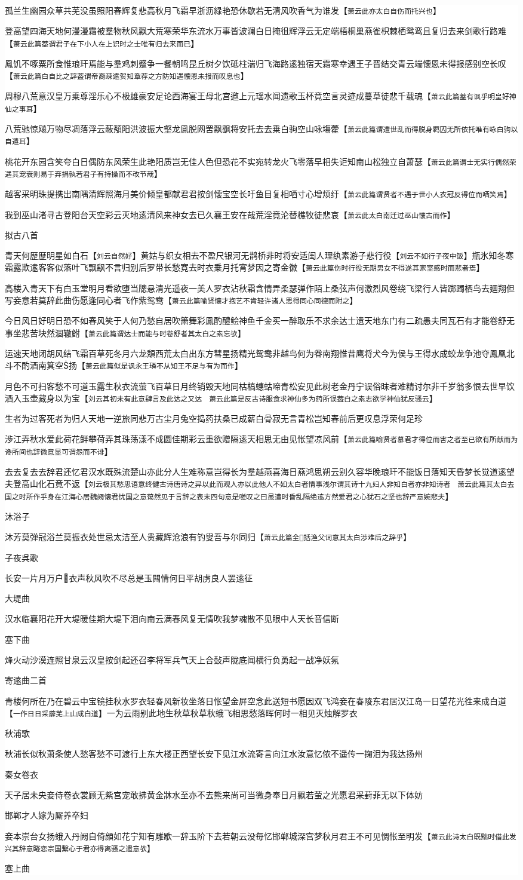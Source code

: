 孤兰生幽园众草共芜没虽照阳春辉复悲高秋月飞霜早浙沥緑艳恐休歇若无清风吹香气为谁发【`萧云此亦太白自伤而托兴也`】  

登高望四海天地何漫漫霜被羣物秋风飘大荒寒荣华东流水万事皆波澜白日掩徂辉浮云无定端梧桐巢燕雀枳棘栖鸳鸾且复归去来剑歌行路难【`萧云此篇葢谓君子在下小人在上识时之士唯有归去来而已`】  

鳯饥不啄粟所食惟琅玕焉能与羣鸡刺蹙争一餐朝鸣昆丘树夕饮砥柱湍归飞海路逺独宿天霜寒幸遇王子晋结交青云端懐恩未得报感别空长叹【`萧云此篇白自比之辞葢谓帝裔疎逺贺知章荐之方防知遇懐恩未报而叹息也`】  

周穆八荒意汉皇万乗尊淫乐心不极雄豪安足论西海宴王母北宫邀上元瑶水闻遗歌玉杯竟空言灵迹成蔓草徒悲千载魂【`萧云此篇葢有讽乎明皇好神仙之事耳`】  

八荒驰惊飚万物尽凋落浮云蔽頺阳洪波振大壑龙鳯脱网罟飘飖将安托去去乗白驹空山咏塲藿【`萧云此篇谓遭世乱而得脱身羁囚无所依托唯有咏白驹以自遣耳`】  

桃花开东园含笑夸白日偶防东风荣生此艳阳质岂无佳人色但恐花不实宛转龙火飞零落早相失讵知南山松独立自萧瑟【`萧云此篇谓士无实行偶然荣遇其宠衰则易于弃捐孰若君子有持操而不改节哉`】  

越客采明珠提携出南隅清辉照海月美价倾皇都献君君按剑懐宝空长吁鱼目复相哂寸心增烦纡【`萧云此篇谓贤者不遇于世小人衣冠反得位而哂笑焉`】  

我到巫山渚寻古登阳台天空彩云灭地逺清风来神女去已久襄王安在哉荒淫竟沦替樵牧徒悲哀【`萧云此太白南迁过巫山懐古而作`】  

拟古八首  

青天何歴歴明星如白石【`刘云自然好`】黄姑与织女相去不盈尺银河无鹊桥非时将安适闺人理纨素游子悲行役【`刘云不如行子夜中饭`】瓶氷知冬寒霜露欺逺客客似落叶飞飘飖不言归别后罗带长愁寛去时衣乗月托宵梦因之寄金徽【`萧云此篇伤时行役无期男女不得遂其家室感时而悲者焉`】  

高楼入青天下有白玉堂明月看欲堕当牕悬清光遥夜一美人罗衣沾秋霜含情弄柔瑟弹作陌上桑弦声何激烈风卷绕飞梁行人皆踯躅栖鸟去廽翔但写妾意若莫辞此曲伤愿逢同心者飞作紫鸳鸯【`萧云此篇喻贤懐才抱艺不肯轻许诸人思得同心同德而附之`】  

今日风日好明日恐不如春风笑于人何乃愁自居吹箫舞彩鳯酌醴鲙神鱼千金买一醉取乐不求余达士遗天地东门有二疏愚夫同瓦石有才能卷舒无事坐悲苦块然涸辙鲋【`萧云此篇谓达士而能与时卷舒者其太白之素忘欤`】  

运速天地闭胡风结飞霜百草死冬月六龙頽西荒太白出东方彗星扬精光鸳鸯非越鸟何为眷南翔惟昔鹰将犬今为侯与王得水成蛟龙争池夺鳯凰北斗不酌酒南箕空扬【`萧云此篇似是讽永王璘不从知王不足与有为而作`】  

月色不可扫客愁不可道玉露生秋衣流萤飞百草日月终销毁天地同枯槁蟪蛄啼青松安见此树老金丹宁误俗昩者难精讨尔非千岁翁多恨去世早饮酒入玉壶藏身以为宝【`刘云其初未有此意肆言及此达之又达　萧云此篇是反古诗服食求神仙多为药所误葢白之素志欲学神仙犹反骚云`】  

生者为过客死者为归人天地一逆旅同悲万古尘月兔空捣药扶桑已成薪白骨寂无言青松岂知春前后更叹息浮荣何足珍  

渉江弄秋水爱此荷花鲜攀荷弄其珠荡漾不成圆佳期彩云重欲赠隔逺天相思无由见怅望凉风前【`萧云此篇喻贤者慕君才得位而害之者至已欲有所献而为谗所间也辞微意显可谓怨而不诽`】  

去去复去去辞君还忆君汉水既殊流楚山亦此分人生难称意岂得长为羣越燕喜海日燕鸿思朔云别久容华晚琅玕不能饭日落知天昏梦长觉道逺望夫登高山化石竟不返【`刘云极其愁思语意终健古诗唐诗之异以此而观人亦以此他人不如太白者情事浅尔谓其诗十九妇人非知白者亦非知诗者　萧云此篇其太白去国之时所作乎身在江海心居魏阙懐君忧国之意蔼然见于言辞之表末四句意是嗟叹之曰虽遭时昏乱隔绝逺方然爱君之心犹石之坚也辞严意婉悲夫`】  

沐浴子  

沐芳莫弹冠浴兰莫振衣处世忌太洁至人贵藏辉沧浪有钓叟吾与尔同归【`萧云此篇全括渔父词意其太白涉难后之辞乎`】  

子夜呉歌  

长安一片月万户衣声秋风吹不尽总是玉闗情何日平胡虏良人罢逺征  

大堤曲  

汉水临襄阳花开大堤暖佳期大堤下泪向南云满春风复无情吹我梦魂散不见眼中人天长音信断  

塞下曲  

烽火动沙漠连照甘泉云汉皇按剑起还召李将军兵气天上合鼔声陇底闻横行负勇起一战净妖氛  

寄逺曲二首  

青楼何所在乃在碧云中宝镜挂秋水罗衣轻春风新妆坐落日怅望金屛空念此送短书愿因双飞鸿妾在春陵东君居汉江岛一日望花光徃来成白道【`一作日日采蘼芜上山成白道`】一为云雨别此地生秋草秋草秋蛾飞相思愁落晖何时一相见灭烛解罗衣  

秋浦歌  

秋浦长似秋萧条使人愁客愁不可渡行上东大楼正西望长安下见江水流寄言向江水汝意忆侬不遥传一掬泪为我达扬州  

秦女卷衣  

天子居未央妾侍卷衣裳顾无紫宫宠敢拂黄金牀水至亦不去熊来尚可当微身奉日月飘若萤之光愿君采葑菲无以下体妨  

邯郸才人嫁为厮养卒妇  

妾本崇台女扬蛾入丹阙自倚顔如花宁知有雕歇一辞玉阶下去若朝云没毎忆邯郸城深宫梦秋月君王不可见惆怅至明发【`萧云此诗太白既黜时借此发兴其辞意睠恋宗国繋心于君亦得离骚之遗意欤`】  

塞上曲  


